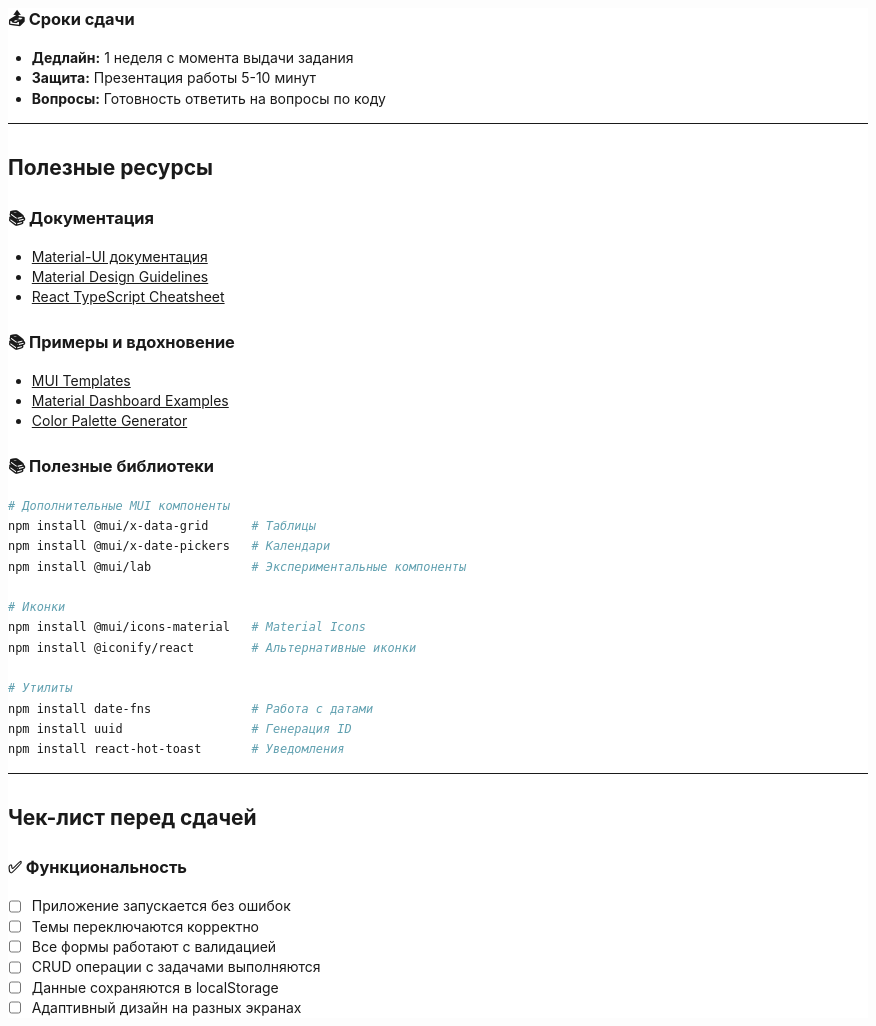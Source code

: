 ### 📤 Сроки сдачи

- **Дедлайн:** 1 неделя с момента выдачи задания
- **Защита:** Презентация работы 5-10 минут
- **Вопросы:** Готовность ответить на вопросы по коду

---

## Полезные ресурсы

### 📚 Документация

- [Material-UI документация](https://mui.com/)
- [Material Design Guidelines](https://material.io/design)
- [React TypeScript Cheatsheet](https://react-typescript-cheatsheet.netlify.app/)

### 📚 Примеры и вдохновение

- [MUI Templates](https://mui.com/store/)
- [Material Dashboard Examples](https://github.com/creativetimofficial/material-dashboard-react)
- [Color Palette Generator](https://material.io/resources/color/)

### 📚 Полезные библиотеки

```bash
# Дополнительные MUI компоненты
npm install @mui/x-data-grid      # Таблицы
npm install @mui/x-date-pickers   # Календари
npm install @mui/lab              # Экспериментальные компоненты

# Иконки
npm install @mui/icons-material   # Material Icons
npm install @iconify/react        # Альтернативные иконки

# Утилиты
npm install date-fns              # Работа с датами
npm install uuid                  # Генерация ID
npm install react-hot-toast       # Уведомления
```

---

## Чек-лист перед сдачей

### ✅ Функциональность

- [ ] Приложение запускается без ошибок
- [ ] Темы переключаются корректно
- [ ] Все формы работают с валидацией
- [ ] CRUD операции с задачами выполняются
- [ ] Данные сохраняются в localStorage
- [ ] Адаптивный дизайн на разных экранах
